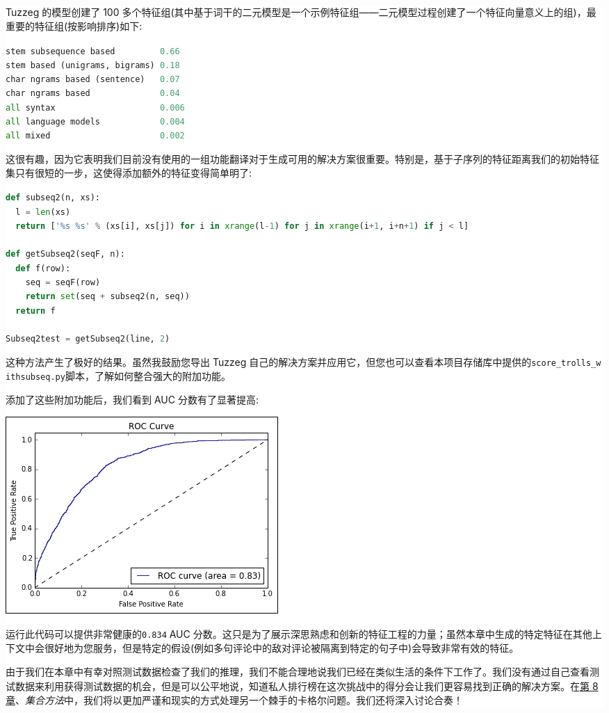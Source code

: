 Tuzzeg 的模型创建了 100 多个特征组(其中基于词干的二元模型是一个示例特征组——二元模型过程创建了一个特征向量意义上的组)，最重要的特征组(按影响排序)如下:

```py
stem subsequence based         0.66
stem based (unigrams, bigrams) 0.18
char ngrams based (sentence)   0.07
char ngrams based              0.04
all syntax                     0.006
all language models            0.004
all mixed                      0.002
```

这很有趣，因为它表明我们目前没有使用的一组功能翻译对于生成可用的解决方案很重要。特别是，基于子序列的特征距离我们的初始特征集只有很短的一步，这使得添加额外的特征变得简单明了:

```py
def subseq2(n, xs):
  l = len(xs)
  return ['%s %s' % (xs[i], xs[j]) for i in xrange(l-1) for j in xrange(i+1, i+n+1) if j < l]

def getSubseq2(seqF, n):
  def f(row):
    seq = seqF(row)
    return set(seq + subseq2(n, seq))
  return f

Subseq2test = getSubseq2(line, 2)
```

这种方法产生了极好的结果。虽然我鼓励您导出 Tuzzeg 自己的解决方案并应用它，但您也可以查看本项目存储库中提供的`score_trolls_withsubseq.py`脚本，了解如何整合强大的附加功能。

添加了这些附加功能后，我们看到 AUC 分数有了显著提高:

![Testing our prepared data](img/B03722_06_04.jpg)

运行此代码可以提供非常健康的`0.834` AUC 分数。这只是为了展示深思熟虑和创新的特征工程的力量；虽然本章中生成的特定特征在其他上下文中会很好地为您服务，但是特定的假设(例如多句评论中的敌对评论被隔离到特定的句子中)会导致非常有效的特征。

由于我们在本章中有幸对照测试数据检查了我们的推理，我们不能合理地说我们已经在类似生活的条件下工作了。我们没有通过自己查看测试数据来利用获得测试数据的机会，但是可以公平地说，知道私人排行榜在这次挑战中的得分会让我们更容易找到正确的解决方案。在[第 8 章](08.html "Chapter 8. Ensemble Methods")、*集合方法*中，我们将以更加严谨和现实的方式处理另一个棘手的卡格尔问题。我们还将深入讨论合奏！
